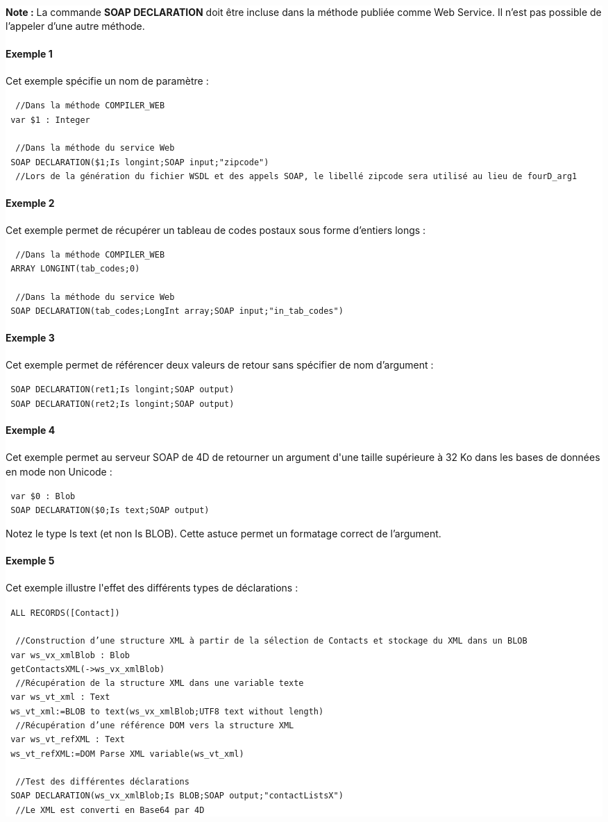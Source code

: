 **Note :** La commande **SOAP DECLARATION** doit être incluse dans la méthode publiée comme Web Service. Il n’est pas possible de l’appeler d’une autre méthode. 

#### Exemple 1 

Cet exemple spécifie un nom de paramètre :

```4d
  //Dans la méthode COMPILER_WEB
 var $1 : Integer
 
  //Dans la méthode du service Web
 SOAP DECLARATION($1;Is longint;SOAP input;"zipcode")
  //Lors de la génération du fichier WSDL et des appels SOAP, le libellé zipcode sera utilisé au lieu de fourD_arg1
```

#### Exemple 2 

Cet exemple permet de récupérer un tableau de codes postaux sous forme d’entiers longs :

```4d
  //Dans la méthode COMPILER_WEB
 ARRAY LONGINT(tab_codes;0)
 
  //Dans la méthode du service Web
 SOAP DECLARATION(tab_codes;LongInt array;SOAP input;"in_tab_codes")
```

#### Exemple 3 

Cet exemple permet de référencer deux valeurs de retour sans spécifier de nom d’argument : 

```4d
 SOAP DECLARATION(ret1;Is longint;SOAP output)
 SOAP DECLARATION(ret2;Is longint;SOAP output)
```

#### Exemple 4 

Cet exemple permet au serveur SOAP de 4D de retourner un argument d'une taille supérieure à 32 Ko dans les bases de données en mode non Unicode : 

```4d
 var $0 : Blob
 SOAP DECLARATION($0;Is text;SOAP output)
```

Notez le type Is text (et non Is BLOB). Cette astuce permet un formatage correct de l’argument. 

#### Exemple 5 

Cet exemple illustre l'effet des différents types de déclarations : 

```4d
 ALL RECORDS([Contact])
 
  //Construction d’une structure XML à partir de la sélection de Contacts et stockage du XML dans un BLOB
 var ws_vx_xmlBlob : Blob
 getContactsXML(->ws_vx_xmlBlob)
  //Récupération de la structure XML dans une variable texte
 var ws_vt_xml : Text
 ws_vt_xml:=BLOB to text(ws_vx_xmlBlob;UTF8 text without length)
  //Récupération d’une référence DOM vers la structure XML
 var ws_vt_refXML : Text
 ws_vt_refXML:=DOM Parse XML variable(ws_vt_xml)
 
  //Test des différentes déclarations
 SOAP DECLARATION(ws_vx_xmlBlob;Is BLOB;SOAP output;"contactListsX")
  //Le XML est converti en Base64 par 4D
```